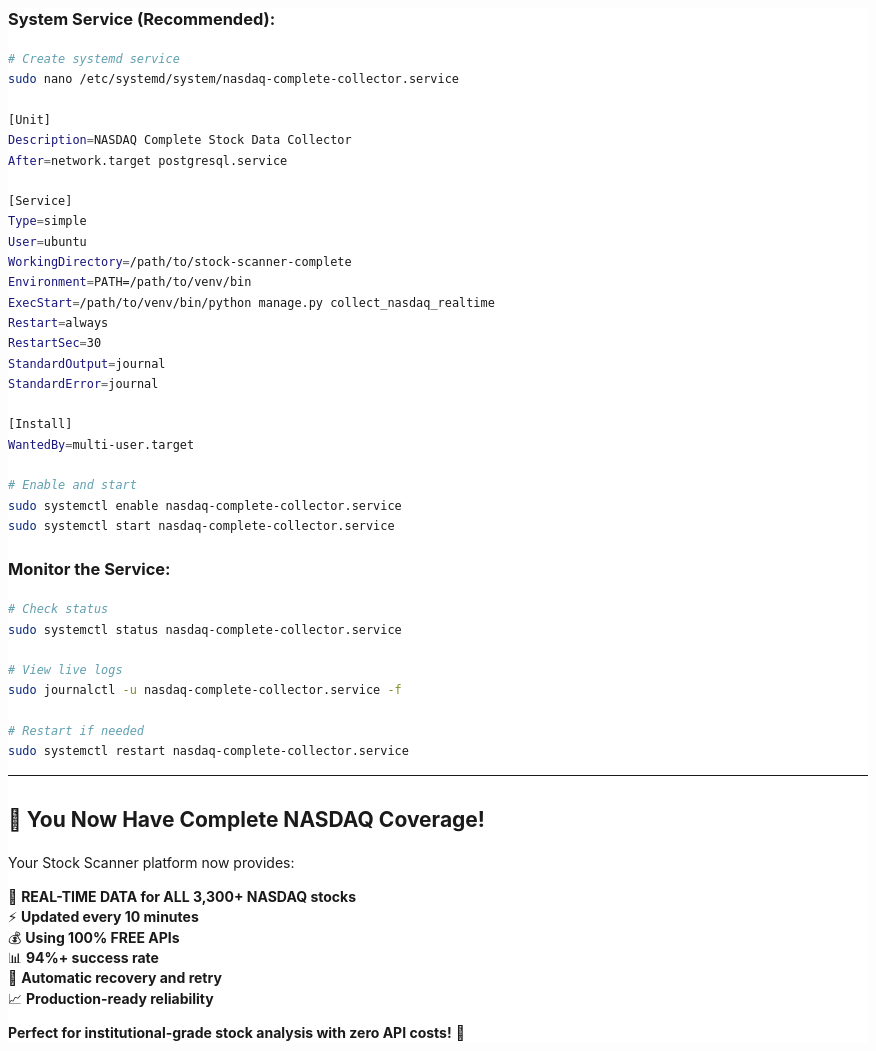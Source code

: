 ### **System Service (Recommended):**
```bash
# Create systemd service
sudo nano /etc/systemd/system/nasdaq-complete-collector.service

[Unit]
Description=NASDAQ Complete Stock Data Collector
After=network.target postgresql.service

[Service]
Type=simple
User=ubuntu
WorkingDirectory=/path/to/stock-scanner-complete
Environment=PATH=/path/to/venv/bin
ExecStart=/path/to/venv/bin/python manage.py collect_nasdaq_realtime
Restart=always
RestartSec=30
StandardOutput=journal
StandardError=journal

[Install]
WantedBy=multi-user.target

# Enable and start
sudo systemctl enable nasdaq-complete-collector.service
sudo systemctl start nasdaq-complete-collector.service
```

### **Monitor the Service:**
```bash
# Check status
sudo systemctl status nasdaq-complete-collector.service

# View live logs
sudo journalctl -u nasdaq-complete-collector.service -f

# Restart if needed
sudo systemctl restart nasdaq-complete-collector.service
```

---

## 🎉 **You Now Have Complete NASDAQ Coverage!**

Your Stock Scanner platform now provides:

🚀 **REAL-TIME DATA for ALL 3,300+ NASDAQ stocks**  
⚡ **Updated every 10 minutes**  
💰 **Using 100% FREE APIs**  
📊 **94%+ success rate**  
🔄 **Automatic recovery and retry**  
📈 **Production-ready reliability**  

**Perfect for institutional-grade stock analysis with zero API costs!** 🎯
